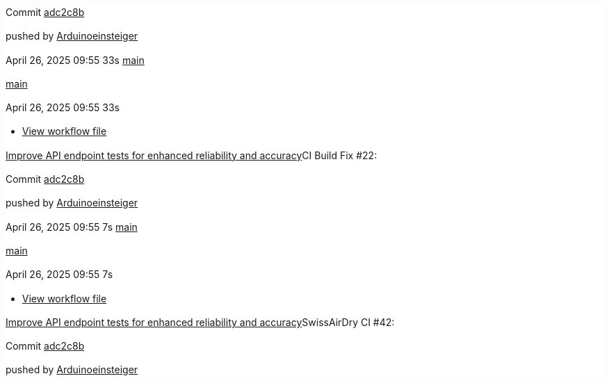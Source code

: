 
Commit [adc2c8b](https://github.com/Arduinoeinsteiger/NextcloudCollaborationreplit/commit/adc2c8b82edf1e82e42f05f91908988700dc4271)

pushed
by
[Arduinoeinsteiger](https://github.com/Arduinoeinsteiger)

April 26, 2025 09:55
33s
[main](https://github.com/Arduinoeinsteiger/NextcloudCollaborationreplit/tree/refs/heads/main "main")

[main](https://github.com/Arduinoeinsteiger/NextcloudCollaborationreplit/tree/refs/heads/main "main")

April 26, 2025 09:55
33s


- [View workflow file](https://github.com/Arduinoeinsteiger/NextcloudCollaborationreplit/actions/runs/14680108006/workflow)

[Improve API endpoint tests for enhanced reliability and accuracy](https://github.com/Arduinoeinsteiger/NextcloudCollaborationreplit/actions/runs/14680108004)CI Build Fix
#22:


Commit [adc2c8b](https://github.com/Arduinoeinsteiger/NextcloudCollaborationreplit/commit/adc2c8b82edf1e82e42f05f91908988700dc4271)

pushed
by
[Arduinoeinsteiger](https://github.com/Arduinoeinsteiger)

April 26, 2025 09:55
7s
[main](https://github.com/Arduinoeinsteiger/NextcloudCollaborationreplit/tree/refs/heads/main "main")

[main](https://github.com/Arduinoeinsteiger/NextcloudCollaborationreplit/tree/refs/heads/main "main")

April 26, 2025 09:55
7s


- [View workflow file](https://github.com/Arduinoeinsteiger/NextcloudCollaborationreplit/actions/runs/14680108004/workflow)

[Improve API endpoint tests for enhanced reliability and accuracy](https://github.com/Arduinoeinsteiger/NextcloudCollaborationreplit/actions/runs/14680108003)SwissAirDry CI
#42:


Commit [adc2c8b](https://github.com/Arduinoeinsteiger/NextcloudCollaborationreplit/commit/adc2c8b82edf1e82e42f05f91908988700dc4271)

pushed
by
[Arduinoeinsteiger](https://github.com/Arduinoeinsteiger)
